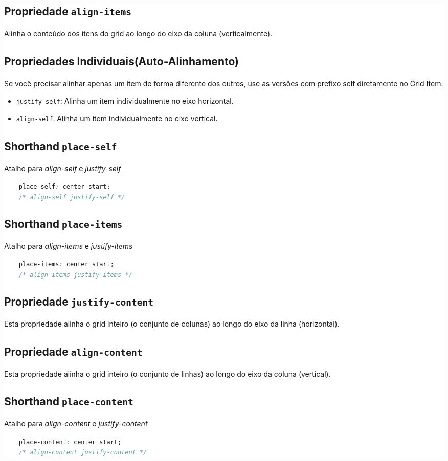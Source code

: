 ## Propriedade `align-items`
Alinha o conteúdo dos itens do grid ao longo do eixo da coluna (verticalmente).

## Propriedades Individuais(Auto-Alinhamento)
Se você precisar alinhar apenas um item de forma diferente dos outros, use as versões com prefixo self diretamente no Grid Item:

- `justify-self`: Alinha um item individualmente no eixo horizontal.

- `align-self`: Alinha um item individualmente no eixo vertical.

## Shorthand `place-self`
Atalho para *align-self* e *justify-self*
````CSS
    place-self: center start;
    /* align-self justify-self */
````

## Shorthand `place-items`
Atalho para *align-items* e *justify-items*
````CSS
    place-items: center start;
    /* align-items justify-items */
````

## Propriedade `justify-content`
Esta propriedade alinha o grid inteiro (o conjunto de colunas) ao longo do eixo da linha (horizontal).

## Propriedade `align-content`
Esta propriedade alinha o grid inteiro (o conjunto de linhas) ao longo do eixo da coluna (vertical).

## Shorthand `place-content`
Atalho para *align-content* e *justify-content*
````CSS
    place-content: center start;
    /* align-content justify-content */
````